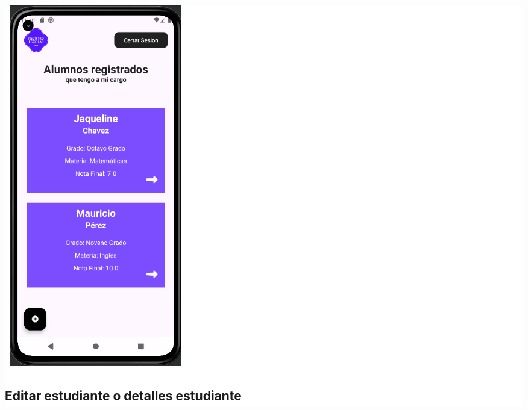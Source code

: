 <img src="https://github.com/jacquelinechavez30/Desafio-2-DSM-2025/blob/main/img/VerRegistros.png" alt="Ver registro de estudiantes" width="300" height="600">

## Editar estudiante o detalles estudiante